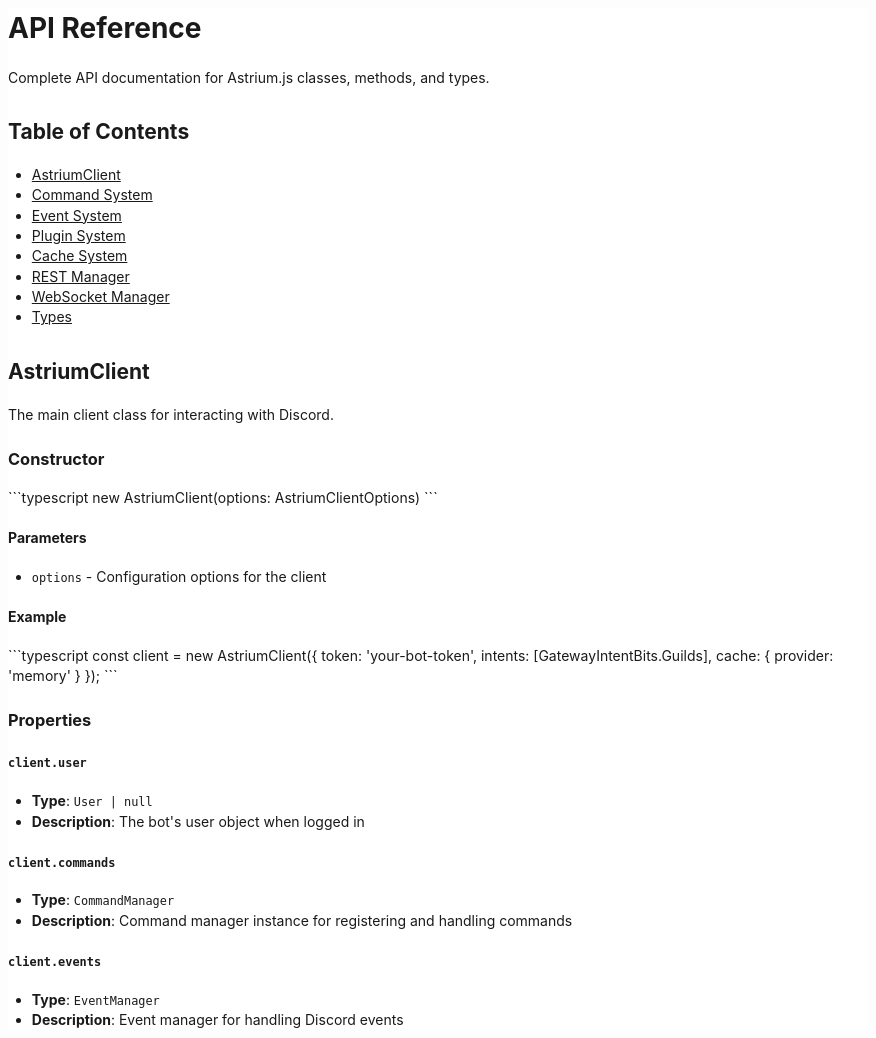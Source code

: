 # API Reference

Complete API documentation for Astrium.js classes, methods, and types.

## Table of Contents

- [AstriumClient](#astriumclient)
- [Command System](#command-system)
- [Event System](#event-system)
- [Plugin System](#plugin-system)
- [Cache System](#cache-system)
- [REST Manager](#rest-manager)
- [WebSocket Manager](#websocket-manager)
- [Types](#types)

## AstriumClient

The main client class for interacting with Discord.

### Constructor

\`\`\`typescript
new AstriumClient(options: AstriumClientOptions)
\`\`\`

#### Parameters

- `options` - Configuration options for the client

#### Example

\`\`\`typescript
const client = new AstriumClient({
  token: 'your-bot-token',
  intents: [GatewayIntentBits.Guilds],
  cache: { provider: 'memory' }
});
\`\`\`

### Properties

#### `client.user`
- **Type**: `User | null`
- **Description**: The bot's user object when logged in

#### `client.commands`
- **Type**: `CommandManager`
- **Description**: Command manager instance for registering and handling commands

#### `client.events`
- **Type**: `EventManager`
- **Description**: Event manager for handling Discord events
